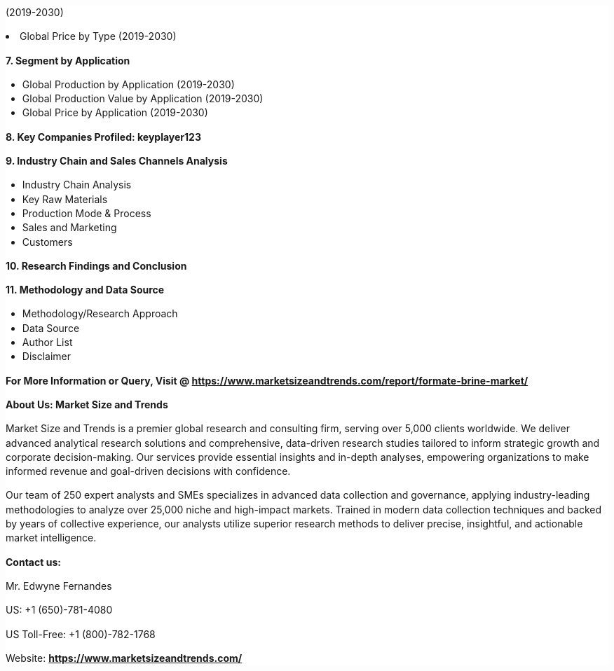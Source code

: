 (2019-2030)</li><li>Global Price by Type (2019-2030)</li></ul><p><strong>7. Segment by Application</strong></p><ul><li>Global Production by Application (2019-2030)</li><li>Global Production Value by Application (2019-2030)</li><li>Global Price by Application (2019-2030)</li></ul><p><strong>8. Key Companies Profiled: keyplayer123</strong></p><p><strong>9. Industry Chain and Sales Channels Analysis</strong></p><ul><li>Industry Chain Analysis</li><li>Key Raw Materials</li><li>Production Mode &amp; Process</li><li>Sales and Marketing</li><li>Customers</li></ul><p><strong>10. Research Findings and Conclusion</strong></p><p><strong>11. Methodology and Data Source</strong></p><ul><li>Methodology/Research Approach</li><li>Data Source</li><li>Author List</li><li>Disclaimer</li></ul></p><p><strong>For More Information or Query, Visit @ <a href="https://www.marketsizeandtrends.com/report/formate-brine-market/">https://www.marketsizeandtrends.com/report/formate-brine-market/</a></strong></p><p><strong>About Us: Market Size and Trends</strong></p><p>Market Size and Trends is a premier global research and consulting firm, serving over 5,000 clients worldwide. We deliver advanced analytical research solutions and comprehensive, data-driven research studies tailored to inform strategic growth and corporate decision-making. Our services provide essential insights and in-depth analyses, empowering organizations to make informed revenue and goal-driven decisions with confidence.</p><p>Our team of 250 expert analysts and SMEs specializes in advanced data collection and governance, applying industry-leading methodologies to analyze over 25,000 niche and high-impact markets. Trained in modern data collection techniques and backed by years of collective experience, our analysts utilize superior research methods to deliver precise, insightful, and actionable market intelligence.</p><p><strong>Contact us:</strong></p><p>Mr. Edwyne Fernandes</p><p>US: +1 (650)-781-4080</p><p>US Toll-Free: +1 (800)-782-1768</p><p>Website: <strong><a href="https://www.marketsizeandtrends.com/">https://www.marketsizeandtrends.com/</a></strong></p>

